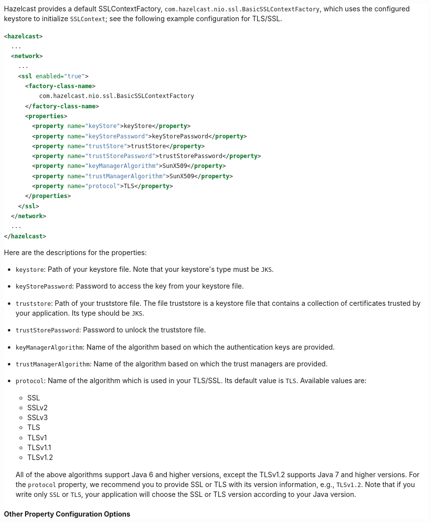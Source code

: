 Hazelcast provides a default SSLContextFactory, `com.hazelcast.nio.ssl.BasicSSLContextFactory`, which uses the configured keystore to initialize `SSLContext`; see the following example configuration for TLS/SSL.

```xml
<hazelcast>
  ...
  <network>
    ...
    <ssl enabled="true">
      <factory-class-name>
          com.hazelcast.nio.ssl.BasicSSLContextFactory
      </factory-class-name>
      <properties>
        <property name="keyStore">keyStore</property>
        <property name="keyStorePassword">keyStorePassword</property>
        <property name="trustStore">trustStore</property>
        <property name="trustStorePassword">trustStorePassword</property>
        <property name="keyManagerAlgorithm">SunX509</property>
        <property name="trustManagerAlgorithm">SunX509</property>
        <property name="protocol">TLS</property>
      </properties>
    </ssl>
  </network>
  ...
</hazelcast>
```

Here are the descriptions for the properties:
 
* `keystore`: Path of your keystore file. Note that your keystore's type must be `JKS`.
* `keyStorePassword`: Password to access the key from your keystore file.
* `truststore`: Path of your truststore file. The file truststore is a keystore file that contains a collection of certificates trusted by your application. Its type should be `JKS`.
* `trustStorePassword`: Password to unlock the truststore file.
* `keyManagerAlgorithm`: Name of the algorithm based on which the authentication keys are provided.
* `trustManagerAlgorithm`: Name of the algorithm based on which the trust managers are provided.
* `protocol`: Name of the algorithm which is used in your TLS/SSL. Its default value is `TLS`. Available values are:
  * SSL
  * SSLv2
  * SSLv3
  * TLS
  * TLSv1
  * TLSv1.1
  * TLSv1.2

  All of the above algorithms support Java 6 and higher versions, except the TLSv1.2 supports Java 7 and higher versions. For the `protocol` property, we recommend you to provide SSL or TLS with its version information, e.g., `TLSv1.2`. Note that if you write only `SSL` or `TLS`, your application will choose the SSL or TLS version according to your Java version.

#### Other Property Configuration Options
